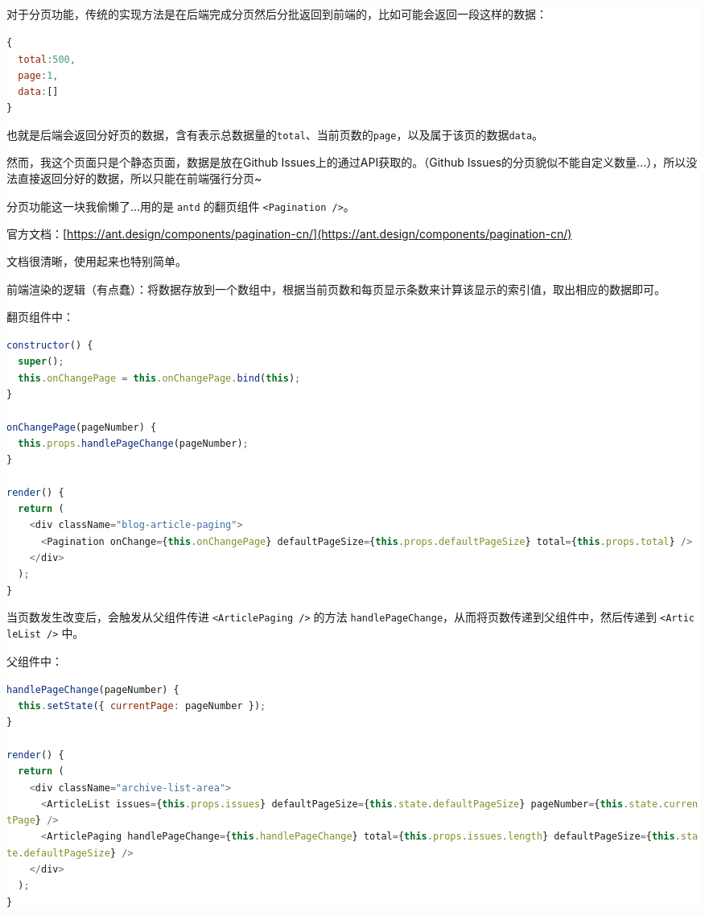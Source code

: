 对于分页功能，传统的实现方法是在后端完成分页然后分批返回到前端的，比如可能会返回一段这样的数据：

```javascript
{
  total:500,
  page:1,
  data:[]
}
```

也就是后端会返回分好页的数据，含有表示总数据量的`total`、当前页数的`page`，以及属于该页的数据`data`。

然而，我这个页面只是个静态页面，数据是放在Github Issues上的通过API获取的。（Github Issues的分页貌似不能自定义数量...），所以没法直接返回分好的数据，所以只能在前端强行分页~

分页功能这一块我偷懒了...用的是 `antd` 的翻页组件 `<Pagination />`。

官方文档：[https://ant.design/components/pagination-cn/](https://ant.design/components/pagination-cn/)

文档很清晰，使用起来也特别简单。

前端渲染的逻辑（有点蠢）：将数据存放到一个数组中，根据当前页数和每页显示条数来计算该显示的索引值，取出相应的数据即可。

翻页组件中：

```javascript
constructor() {
  super();
  this.onChangePage = this.onChangePage.bind(this);
}

onChangePage(pageNumber) {
  this.props.handlePageChange(pageNumber);
}

render() {
  return (
    <div className="blog-article-paging">
      <Pagination onChange={this.onChangePage} defaultPageSize={this.props.defaultPageSize} total={this.props.total} />
    </div>
  );
}
```

当页数发生改变后，会触发从父组件传进 `<ArticlePaging />` 的方法 `handlePageChange`，从而将页数传递到父组件中，然后传递到 `<ArticleList />` 中。 

父组件中：

```javascript
handlePageChange(pageNumber) {
  this.setState({ currentPage: pageNumber });
}

render() {
  return (
    <div className="archive-list-area">
      <ArticleList issues={this.props.issues} defaultPageSize={this.state.defaultPageSize} pageNumber={this.state.currentPage} />
      <ArticlePaging handlePageChange={this.handlePageChange} total={this.props.issues.length} defaultPageSize={this.state.defaultPageSize} />
    </div>
  );
}
```
